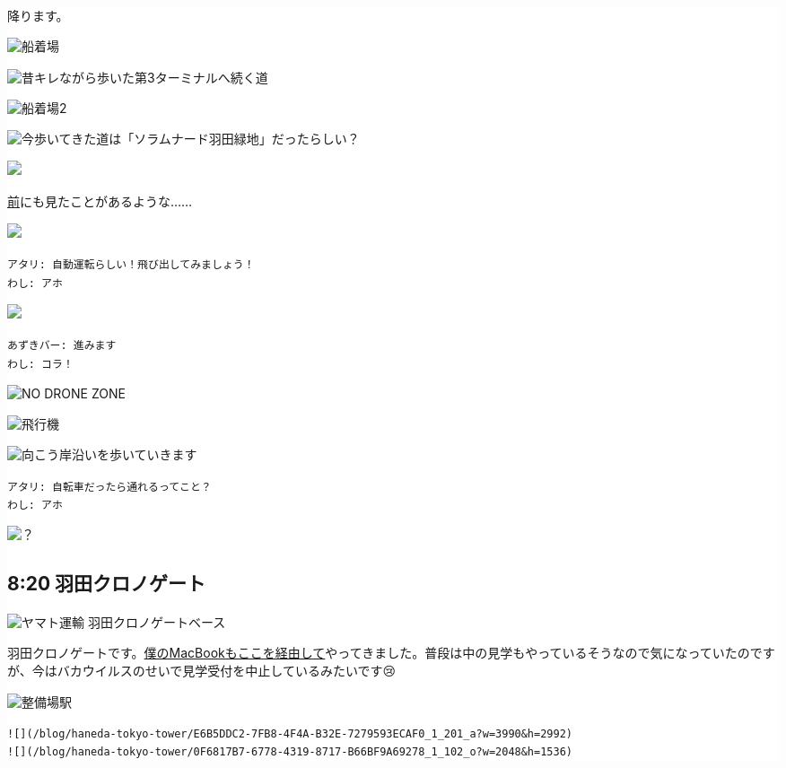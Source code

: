 降ります。

![](/blog/haneda-tokyo-tower/3ADC5279-43FF-4169-91FB-43B04C546A69_1_102_o?w=2048&h=1536 "船着場")

![](/blog/haneda-tokyo-tower/8B8A428A-299D-46C7-B0F2-465C2EC7D9F6_1_102_o?w=2048&h=1536 "昔キレながら歩いた第3ターミナルへ続く道")

![](/blog/haneda-tokyo-tower/46158BFF-1601-47A7-BD73-A50F6AC7B0DA_1_102_o?w=2048&h=1536 "船着場2")

![](/blog/haneda-tokyo-tower/3856C5A7-E59C-4D3A-B929-8D410951F72E_1_102_o?w=2048&h=1536 "今歩いてきた道は「ソラムナード羽田緑地」だったらしい？")

![](/blog/haneda-tokyo-tower/706054D4-CE08-4306-BFFF-FECE1395E56C_1_201_a?w=3813&h=2859)

[前](https://trpfrog.net/blog/entry/haneda-walking#%E5%8D%88%E5%BE%8C2%E6%99%8250%E5%88%86-276km%E5%9C%B0%E7%82%B9-%E7%BE%BD%E7%94%B0%E7%A9%BA%E6%B8%AF)にも見たことがあるような……

![](/blog/haneda-tokyo-tower/02CB82E6-8B26-42CA-A0F5-2C7A1A9E2313_1_102_o?w=2048&h=1536)

```conversation
アタリ: 自動運転らしい！飛び出してみましょう！
わし: アホ
```

![](/blog/haneda-tokyo-tower/FE8DFFBB-2F77-416D-8286-F8481F7B68E8_1_102_o?w=2048&h=1536)

```conversation
あずきバー: 進みます
わし: コラ！
```

![](/blog/haneda-tokyo-tower/67B3ECF6-101E-42A2-BC31-E4130FA3E3B7_1_201_a?w=1806&h=1354 "NO DRONE ZONE")

![](/blog/haneda-tokyo-tower/CE52EBE2-1F94-4F36-ABBA-0C3FE175568E_1_102_o?w=2048&h=1536 "飛行機")

![](/blog/haneda-tokyo-tower/658B4831-6FC5-42A5-9BB4-7B661D52E031_1_102_o?w=2048&h=1536 "向こう岸沿いを歩いていきます")

```conversation
アタリ: 自転車だったら通れるってこと？
わし: アホ
```

![](/blog/haneda-tokyo-tower/99396FC3-0DB8-420D-B1BA-134B9E9BD990_1_201_a?w=2639&h=1979 "？")

## 8:20 羽田クロノゲート

![](/blog/haneda-tokyo-tower/AC33ACB7-7877-4DA5-9062-7D7A57FFADF6_1_201_a?w=2441&h=1831 "ヤマト運輸 羽田クロノゲートベース")

羽田クロノゲートです。[僕のMacBookもここを経由して](https://twitter.com/TrpFrog/status/1449646053838315523)やってきました。普段は中の見学もやっているそうなので気になっていたのですが、今はバカウイルスのせいで見学受付を中止しているみたいです😢

![](/blog/haneda-tokyo-tower/4B368B91-6F52-4F25-B0CA-885DFD1FB074_1_201_a?w=1917&h=1438 "整備場駅")

```horizontal-images
![](/blog/haneda-tokyo-tower/E6B5DDC2-7FB8-4F4A-B32E-7279593ECAF0_1_201_a?w=3990&h=2992)
![](/blog/haneda-tokyo-tower/0F6817B7-6778-4319-8717-B66BF9A69278_1_102_o?w=2048&h=1536)
```
